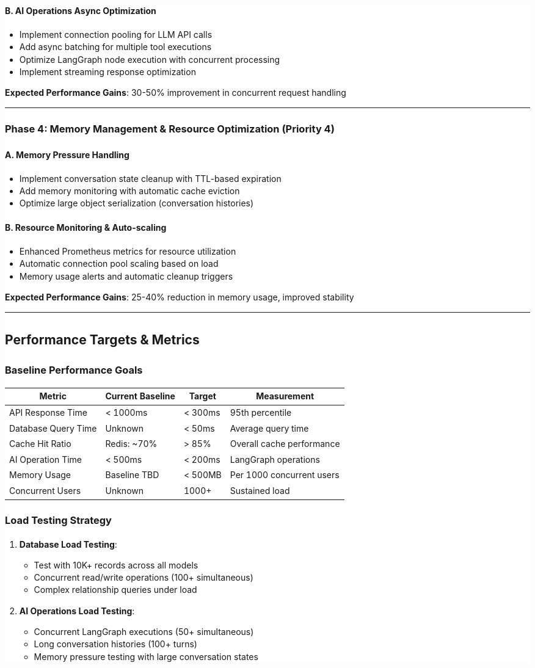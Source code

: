 #### **B. AI Operations Async Optimization**
- Implement connection pooling for LLM API calls
- Add async batching for multiple tool executions
- Optimize LangGraph node execution with concurrent processing
- Implement streaming response optimization

**Expected Performance Gains**: 30-50% improvement in concurrent request handling

---

### **Phase 4: Memory Management & Resource Optimization (Priority 4)**

#### **A. Memory Pressure Handling**
- Implement conversation state cleanup with TTL-based expiration
- Add memory monitoring with automatic cache eviction
- Optimize large object serialization (conversation histories)

#### **B. Resource Monitoring & Auto-scaling**
- Enhanced Prometheus metrics for resource utilization
- Automatic connection pool scaling based on load
- Memory usage alerts and automatic cleanup triggers

**Expected Performance Gains**: 25-40% reduction in memory usage, improved stability

---

## Performance Targets & Metrics

### **Baseline Performance Goals**

| Metric | Current Baseline | Target | Measurement |
|--------|------------------|--------|-------------|
| API Response Time | < 1000ms | < 300ms | 95th percentile |
| Database Query Time | Unknown | < 50ms | Average query time |
| Cache Hit Ratio | Redis: ~70% | > 85% | Overall cache performance |
| AI Operation Time | < 500ms | < 200ms | LangGraph operations |
| Memory Usage | Baseline TBD | < 500MB | Per 1000 concurrent users |
| Concurrent Users | Unknown | 1000+ | Sustained load |

### **Load Testing Strategy**

1. **Database Load Testing**:
   - Test with 10K+ records across all models
   - Concurrent read/write operations (100+ simultaneous)
   - Complex relationship queries under load

2. **AI Operations Load Testing**:
   - Concurrent LangGraph executions (50+ simultaneous)
   - Long conversation histories (100+ turns)
   - Memory pressure testing with large conversation states
